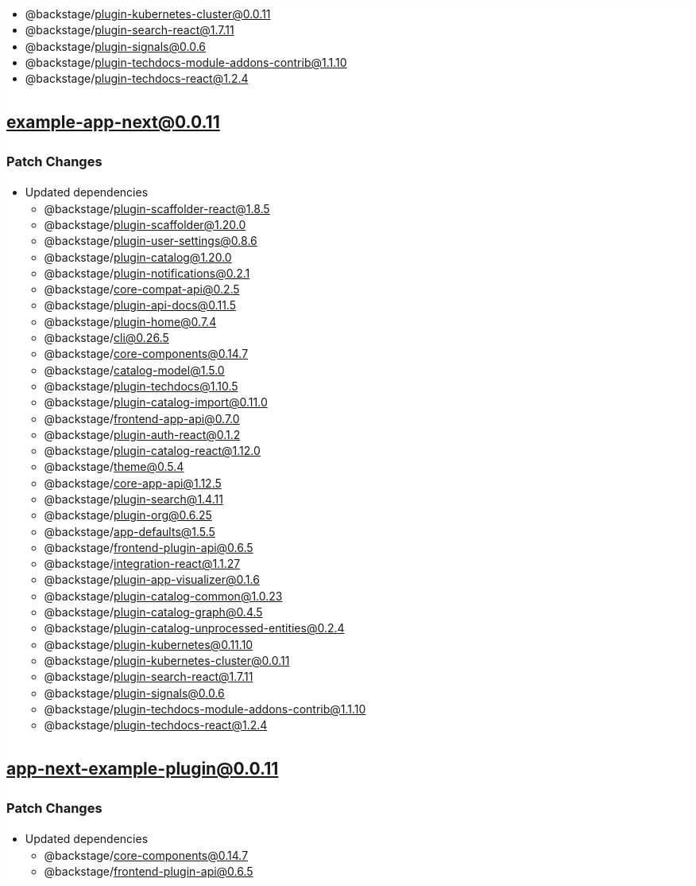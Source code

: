   - @backstage/plugin-kubernetes-cluster@0.0.11
  - @backstage/plugin-search-react@1.7.11
  - @backstage/plugin-signals@0.0.6
  - @backstage/plugin-techdocs-module-addons-contrib@1.1.10
  - @backstage/plugin-techdocs-react@1.2.4

## example-app-next@0.0.11

### Patch Changes

- Updated dependencies
  - @backstage/plugin-scaffolder-react@1.8.5
  - @backstage/plugin-scaffolder@1.20.0
  - @backstage/plugin-user-settings@0.8.6
  - @backstage/plugin-catalog@1.20.0
  - @backstage/plugin-notifications@0.2.1
  - @backstage/core-compat-api@0.2.5
  - @backstage/plugin-api-docs@0.11.5
  - @backstage/plugin-home@0.7.4
  - @backstage/cli@0.26.5
  - @backstage/core-components@0.14.7
  - @backstage/catalog-model@1.5.0
  - @backstage/plugin-techdocs@1.10.5
  - @backstage/plugin-catalog-import@0.11.0
  - @backstage/frontend-app-api@0.7.0
  - @backstage/plugin-auth-react@0.1.2
  - @backstage/plugin-catalog-react@1.12.0
  - @backstage/theme@0.5.4
  - @backstage/core-app-api@1.12.5
  - @backstage/plugin-search@1.4.11
  - @backstage/plugin-org@0.6.25
  - @backstage/app-defaults@1.5.5
  - @backstage/frontend-plugin-api@0.6.5
  - @backstage/integration-react@1.1.27
  - @backstage/plugin-app-visualizer@0.1.6
  - @backstage/plugin-catalog-common@1.0.23
  - @backstage/plugin-catalog-graph@0.4.5
  - @backstage/plugin-catalog-unprocessed-entities@0.2.4
  - @backstage/plugin-kubernetes@0.11.10
  - @backstage/plugin-kubernetes-cluster@0.0.11
  - @backstage/plugin-search-react@1.7.11
  - @backstage/plugin-signals@0.0.6
  - @backstage/plugin-techdocs-module-addons-contrib@1.1.10
  - @backstage/plugin-techdocs-react@1.2.4

## app-next-example-plugin@0.0.11

### Patch Changes

- Updated dependencies
  - @backstage/core-components@0.14.7
  - @backstage/frontend-plugin-api@0.6.5
